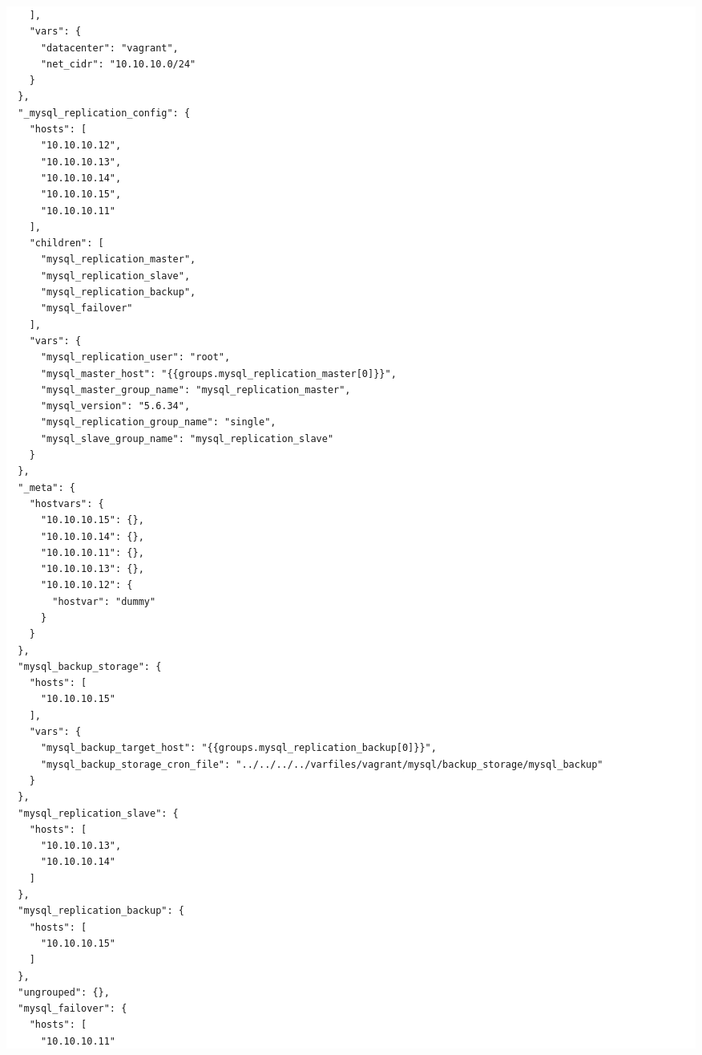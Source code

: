         ],
        "vars": {
          "datacenter": "vagrant",
          "net_cidr": "10.10.10.0/24"
        }
      },
      "_mysql_replication_config": {
        "hosts": [
          "10.10.10.12",
          "10.10.10.13",
          "10.10.10.14",
          "10.10.10.15",
          "10.10.10.11"
        ],
        "children": [
          "mysql_replication_master",
          "mysql_replication_slave",
          "mysql_replication_backup",
          "mysql_failover"
        ],
        "vars": {
          "mysql_replication_user": "root",
          "mysql_master_host": "{{groups.mysql_replication_master[0]}}",
          "mysql_master_group_name": "mysql_replication_master",
          "mysql_version": "5.6.34",
          "mysql_replication_group_name": "single",
          "mysql_slave_group_name": "mysql_replication_slave"
        }
      },
      "_meta": {
        "hostvars": {
          "10.10.10.15": {},
          "10.10.10.14": {},
          "10.10.10.11": {},
          "10.10.10.13": {},
          "10.10.10.12": {
            "hostvar": "dummy"
          }
        }
      },
      "mysql_backup_storage": {
        "hosts": [
          "10.10.10.15"
        ],
        "vars": {
          "mysql_backup_target_host": "{{groups.mysql_replication_backup[0]}}",
          "mysql_backup_storage_cron_file": "../../../../varfiles/vagrant/mysql/backup_storage/mysql_backup"
        }
      },
      "mysql_replication_slave": {
        "hosts": [
          "10.10.10.13",
          "10.10.10.14"
        ]
      },
      "mysql_replication_backup": {
        "hosts": [
          "10.10.10.15"
        ]
      },
      "ungrouped": {},
      "mysql_failover": {
        "hosts": [
          "10.10.10.11"